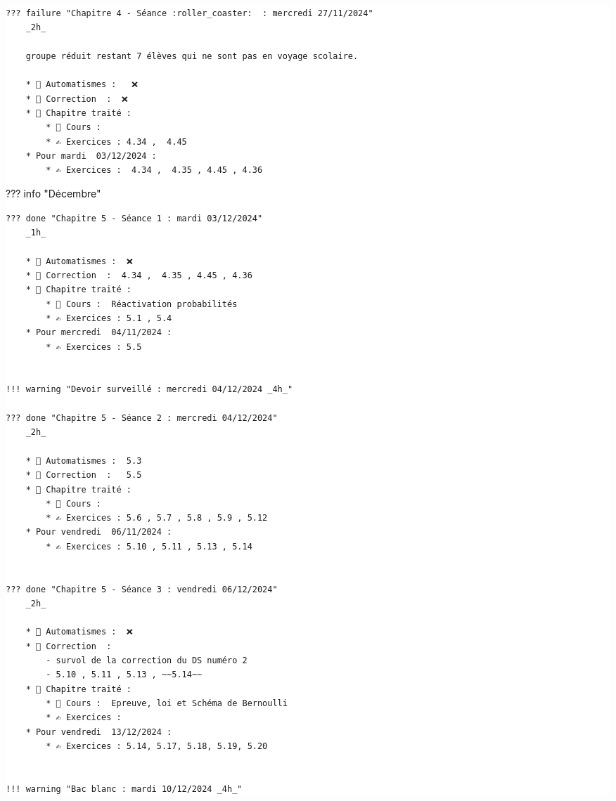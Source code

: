 
	??? failure "Chapitre 4 - Séance :roller_coaster:  : mercredi 27/11/2024"
		_2h_  	
		
		groupe réduit restant 7 élèves qui ne sont pas en voyage scolaire.
		
		* 🚴 Automatismes :   ❌
		* 💯 Correction  :  ❌
		* 📅 Chapitre traité :   
			* 📖 Cours :  
			* ✍️ Exercices : 4.34 ,  4.45  
		* Pour mardi  03/12/2024 :
			* ✍️ Exercices :  4.34 ,  4.35 , 4.45 , 4.36 


??? info "Décembre" 

	??? done "Chapitre 5 - Séance 1 : mardi 03/12/2024"
		_1h_  	
		
		* 🚴 Automatismes :  ❌
		* 💯 Correction  :  4.34 ,  4.35 , 4.45 , 4.36 
		* 📅 Chapitre traité :   
			* 📖 Cours :  Réactivation probabilités
			* ✍️ Exercices : 5.1 , 5.4
		* Pour mercredi  04/11/2024 :
			* ✍️ Exercices : 5.5


	!!! warning "Devoir surveillé : mercredi 04/12/2024 _4h_"

	??? done "Chapitre 5 - Séance 2 : mercredi 04/12/2024"
		_2h_  	
		
		* 🚴 Automatismes :  5.3  
		* 💯 Correction  :   5.5
		* 📅 Chapitre traité :   
			* 📖 Cours :  
			* ✍️ Exercices : 5.6 , 5.7 , 5.8 , 5.9 , 5.12
		* Pour vendredi  06/11/2024 :
			* ✍️ Exercices : 5.10 , 5.11 , 5.13 , 5.14

	
	??? done "Chapitre 5 - Séance 3 : vendredi 06/12/2024"
		_2h_  	
		
		* 🚴 Automatismes :  ❌ 
		* 💯 Correction  :   
			- survol de la correction du DS numéro 2
			- 5.10 , 5.11 , 5.13 , ~~5.14~~
		* 📅 Chapitre traité :   
			* 📖 Cours :  Epreuve, loi et Schéma de Bernoulli
			* ✍️ Exercices : 
		* Pour vendredi  13/12/2024 :
			* ✍️ Exercices : 5.14, 5.17, 5.18, 5.19, 5.20
	

	!!! warning "Bac blanc : mardi 10/12/2024 _4h_" 
